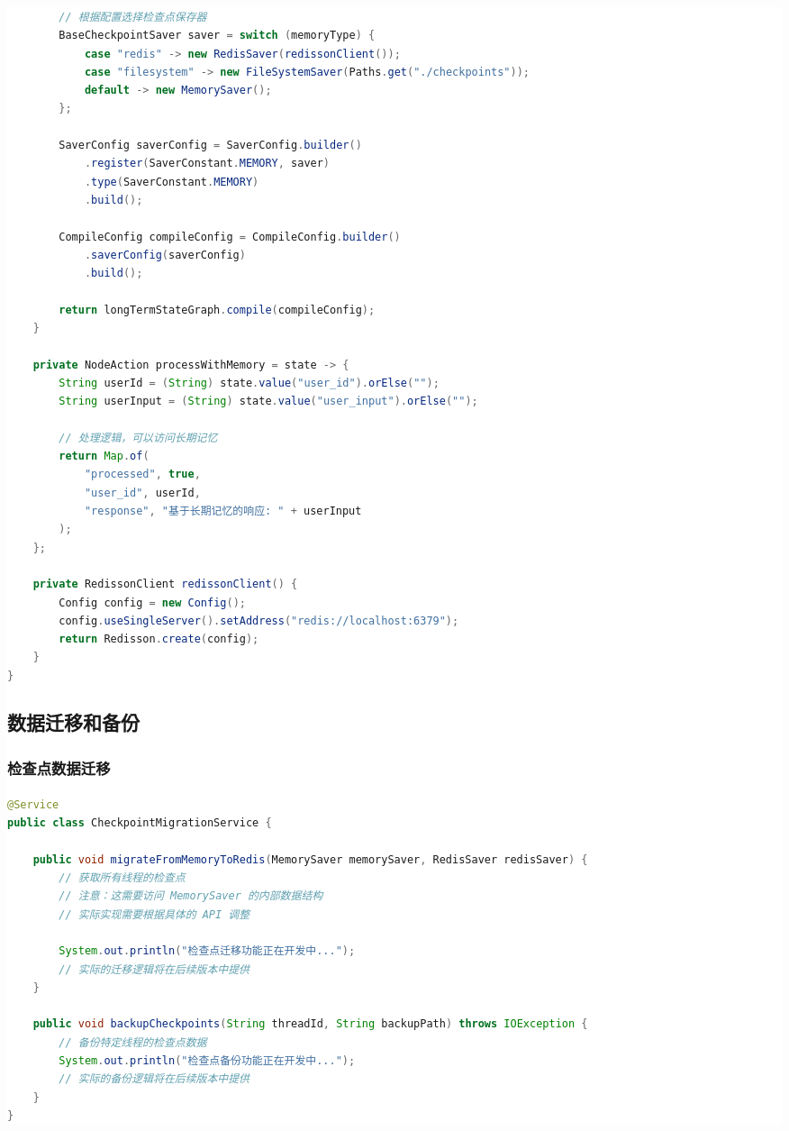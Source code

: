 ```java
        // 根据配置选择检查点保存器
        BaseCheckpointSaver saver = switch (memoryType) {
            case "redis" -> new RedisSaver(redissonClient());
            case "filesystem" -> new FileSystemSaver(Paths.get("./checkpoints"));
            default -> new MemorySaver();
        };

        SaverConfig saverConfig = SaverConfig.builder()
            .register(SaverConstant.MEMORY, saver)
            .type(SaverConstant.MEMORY)
            .build();

        CompileConfig compileConfig = CompileConfig.builder()
            .saverConfig(saverConfig)
            .build();

        return longTermStateGraph.compile(compileConfig);
    }

    private NodeAction processWithMemory = state -> {
        String userId = (String) state.value("user_id").orElse("");
        String userInput = (String) state.value("user_input").orElse("");

        // 处理逻辑，可以访问长期记忆
        return Map.of(
            "processed", true,
            "user_id", userId,
            "response", "基于长期记忆的响应: " + userInput
        );
    };

    private RedissonClient redissonClient() {
        Config config = new Config();
        config.useSingleServer().setAddress("redis://localhost:6379");
        return Redisson.create(config);
    }
}
```

## 数据迁移和备份

### 检查点数据迁移

```java
@Service
public class CheckpointMigrationService {

    public void migrateFromMemoryToRedis(MemorySaver memorySaver, RedisSaver redisSaver) {
        // 获取所有线程的检查点
        // 注意：这需要访问 MemorySaver 的内部数据结构
        // 实际实现需要根据具体的 API 调整

        System.out.println("检查点迁移功能正在开发中...");
        // 实际的迁移逻辑将在后续版本中提供
    }

    public void backupCheckpoints(String threadId, String backupPath) throws IOException {
        // 备份特定线程的检查点数据
        System.out.println("检查点备份功能正在开发中...");
        // 实际的备份逻辑将在后续版本中提供
    }
}
```